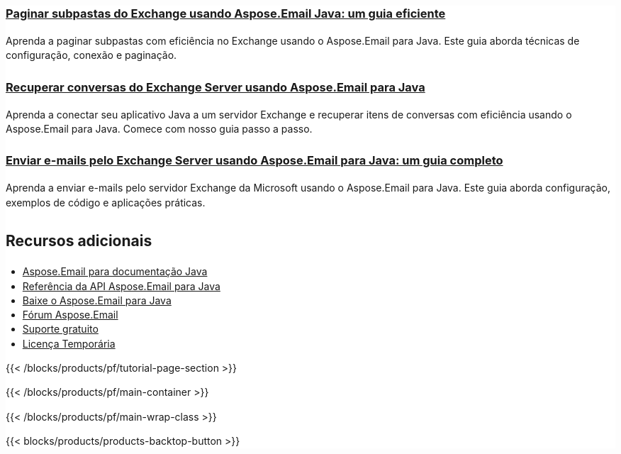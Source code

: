 ### [Paginar subpastas do Exchange usando Aspose.Email Java: um guia eficiente](./paginate-exchange-subfolders-aspose-email-java/)
Aprenda a paginar subpastas com eficiência no Exchange usando o Aspose.Email para Java. Este guia aborda técnicas de configuração, conexão e paginação.

### [Recuperar conversas do Exchange Server usando Aspose.Email para Java](./aspose-email-java-retrieve-exchange-server-conversations/)
Aprenda a conectar seu aplicativo Java a um servidor Exchange e recuperar itens de conversas com eficiência usando o Aspose.Email para Java. Comece com nosso guia passo a passo.

### [Enviar e-mails pelo Exchange Server usando Aspose.Email para Java: um guia completo](./send-emails-exchange-server-aspose-java/)
Aprenda a enviar e-mails pelo servidor Exchange da Microsoft usando o Aspose.Email para Java. Este guia aborda configuração, exemplos de código e aplicações práticas.

## Recursos adicionais

- [Aspose.Email para documentação Java](https://docs.aspose.com/email/java/)
- [Referência da API Aspose.Email para Java](https://reference.aspose.com/email/java/)
- [Baixe o Aspose.Email para Java](https://releases.aspose.com/email/java/)
- [Fórum Aspose.Email](https://forum.aspose.com/c/email)
- [Suporte gratuito](https://forum.aspose.com/)
- [Licença Temporária](https://purchase.aspose.com/temporary-license/)

{{< /blocks/products/pf/tutorial-page-section >}}

{{< /blocks/products/pf/main-container >}}

{{< /blocks/products/pf/main-wrap-class >}}

{{< blocks/products/products-backtop-button >}}